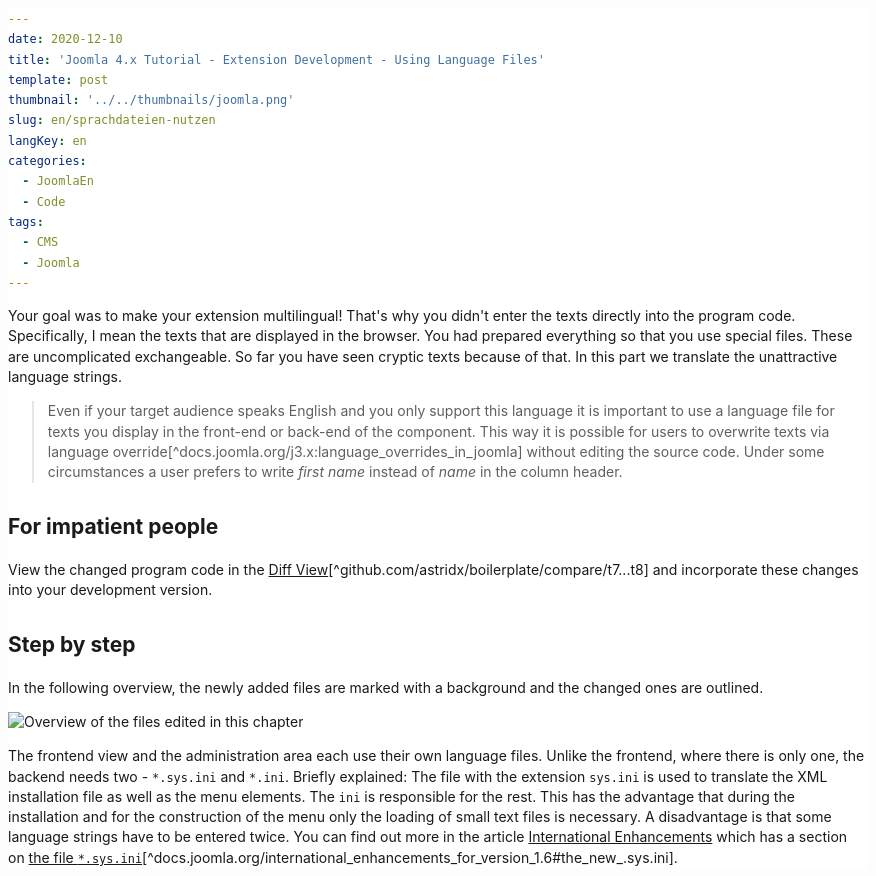 ```yaml
---
date: 2020-12-10
title: 'Joomla 4.x Tutorial - Extension Development - Using Language Files'
template: post
thumbnail: '../../thumbnails/joomla.png'
slug: en/sprachdateien-nutzen
langKey: en
categories:
  - JoomlaEn
  - Code
tags:
  - CMS
  - Joomla
---
```


Your goal was to make your extension multilingual! That's why you didn't enter the texts directly into the program code. Specifically, I mean the texts that are displayed in the browser. You had prepared everything so that you use special files. These are uncomplicated exchangeable. So far you have seen cryptic texts because of that. In this part we translate the unattractive language strings.

> Even if your target audience speaks English and you only support this language it is important to use a language file for texts you display in the front-end or back-end of the component. This way it is possible for users to overwrite texts via language override[^docs.joomla.org/j3.x:language_overrides_in_joomla] without editing the source code. Under some circumstances a user prefers to write _first name_ instead of _name_ in the column header.

## For impatient people

View the changed program code in the [Diff View](https://github.com/astridx/boilerplate/compare/t7...t8)[^github.com/astridx/boilerplate/compare/t7...t8] and incorporate these changes into your development version.

## Step by step

In the following overview, the newly added files are marked with a background and the changed ones are outlined.

![Overview of the files edited in this chapter](/images/tree8.png)

The frontend view and the administration area each use their own language files. Unlike the frontend, where there is only one, the backend needs two - `*.sys.ini` and `*.ini`. Briefly explained: The file with the extension `sys.ini` is used to translate the XML installation file as well as the menu elements. The `ini` is responsible for the rest. This has the advantage that during the installation and for the construction of the menu only the loading of small text files is necessary. A disadvantage is that some language strings have to be entered twice. You can find out more in the article [International Enhancements](http://docs.joomla.org/International_Enhancements_for_Version_1.6) which has a section on [the file `*.sys.ini`](http://docs.joomla.org/International_Enhancements_for_Version_1.6#The_new_.sys.ini)[^docs.joomla.org/international_enhancements_for_version_1.6#the_new_.sys.ini].
